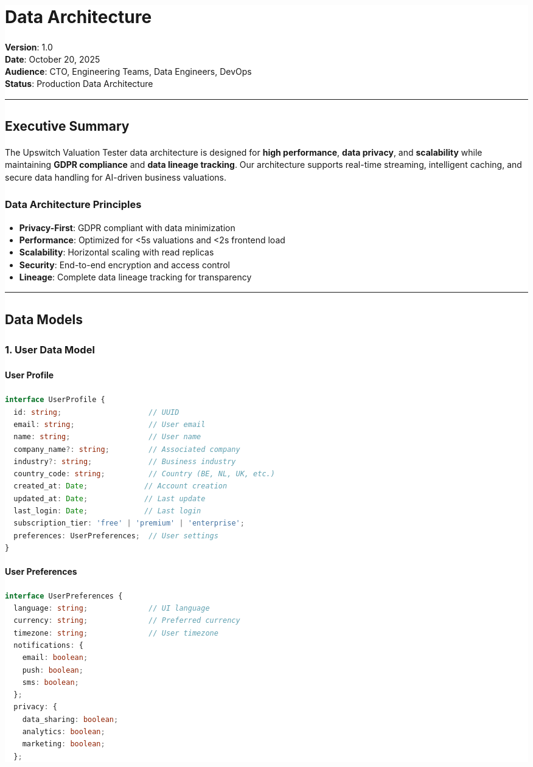 # Data Architecture

**Version**: 1.0  
**Date**: October 20, 2025  
**Audience**: CTO, Engineering Teams, Data Engineers, DevOps  
**Status**: Production Data Architecture

---

## Executive Summary

The Upswitch Valuation Tester data architecture is designed for **high performance**, **data privacy**, and **scalability** while maintaining **GDPR compliance** and **data lineage tracking**. Our architecture supports real-time streaming, intelligent caching, and secure data handling for AI-driven business valuations.

### Data Architecture Principles

- **Privacy-First**: GDPR compliant with data minimization
- **Performance**: Optimized for <5s valuations and <2s frontend load
- **Scalability**: Horizontal scaling with read replicas
- **Security**: End-to-end encryption and access control
- **Lineage**: Complete data lineage tracking for transparency

---

## Data Models

### 1. User Data Model

#### User Profile
```typescript
interface UserProfile {
  id: string;                    // UUID
  email: string;                 // User email
  name: string;                  // User name
  company_name?: string;         // Associated company
  industry?: string;             // Business industry
  country_code: string;          // Country (BE, NL, UK, etc.)
  created_at: Date;             // Account creation
  updated_at: Date;             // Last update
  last_login: Date;             // Last login
  subscription_tier: 'free' | 'premium' | 'enterprise';
  preferences: UserPreferences;  // User settings
}
```

#### User Preferences
```typescript
interface UserPreferences {
  language: string;              // UI language
  currency: string;              // Preferred currency
  timezone: string;              // User timezone
  notifications: {
    email: boolean;
    push: boolean;
    sms: boolean;
  };
  privacy: {
    data_sharing: boolean;
    analytics: boolean;
    marketing: boolean;
  };
```